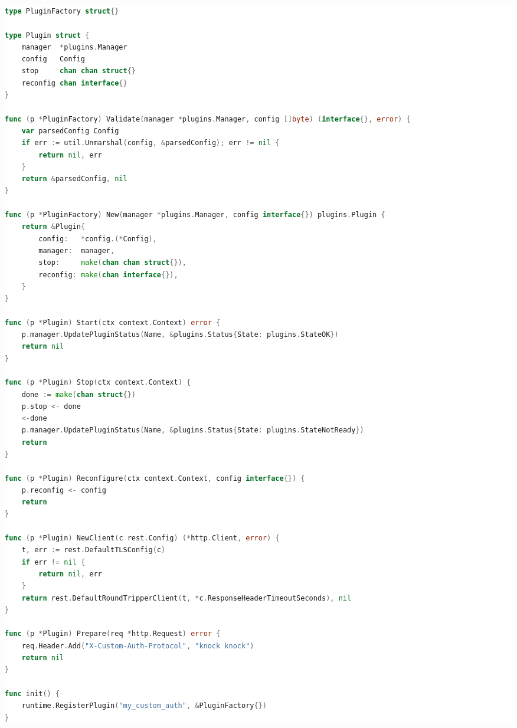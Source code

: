 ```go
type PluginFactory struct{}

type Plugin struct {
	manager  *plugins.Manager
	config   Config
	stop     chan chan struct{}
	reconfig chan interface{}
}

func (p *PluginFactory) Validate(manager *plugins.Manager, config []byte) (interface{}, error) {
	var parsedConfig Config
	if err := util.Unmarshal(config, &parsedConfig); err != nil {
		return nil, err
	}
	return &parsedConfig, nil
}

func (p *PluginFactory) New(manager *plugins.Manager, config interface{}) plugins.Plugin {
	return &Plugin{
		config:   *config.(*Config),
		manager:  manager,
		stop:     make(chan chan struct{}),
		reconfig: make(chan interface{}),
	}
}

func (p *Plugin) Start(ctx context.Context) error {
	p.manager.UpdatePluginStatus(Name, &plugins.Status{State: plugins.StateOK})
	return nil
}

func (p *Plugin) Stop(ctx context.Context) {
	done := make(chan struct{})
	p.stop <- done
	<-done
	p.manager.UpdatePluginStatus(Name, &plugins.Status{State: plugins.StateNotReady})
	return
}

func (p *Plugin) Reconfigure(ctx context.Context, config interface{}) {
	p.reconfig <- config
	return
}

func (p *Plugin) NewClient(c rest.Config) (*http.Client, error) {
	t, err := rest.DefaultTLSConfig(c)
	if err != nil {
		return nil, err
	}
	return rest.DefaultRoundTripperClient(t, *c.ResponseHeaderTimeoutSeconds), nil
}

func (p *Plugin) Prepare(req *http.Request) error {
	req.Header.Add("X-Custom-Auth-Protocol", "knock knock")
	return nil
}

func init() {
	runtime.RegisterPlugin("my_custom_auth", &PluginFactory{})
}

```
